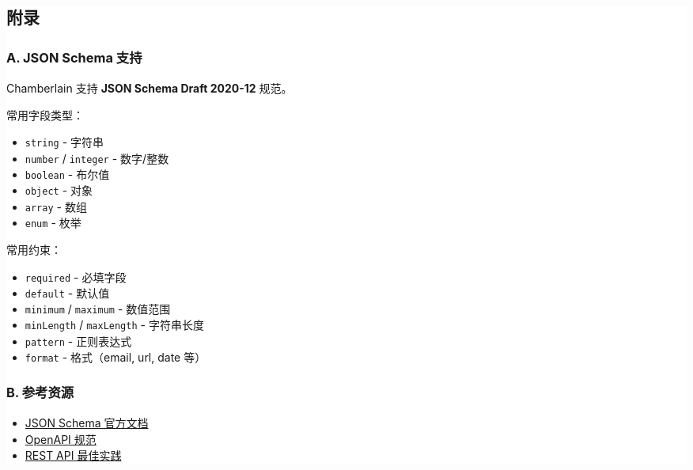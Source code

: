 
## 附录

### A. JSON Schema 支持

Chamberlain 支持 **JSON Schema Draft 2020-12** 规范。

常用字段类型：

- `string` - 字符串
- `number` / `integer` - 数字/整数
- `boolean` - 布尔值
- `object` - 对象
- `array` - 数组
- `enum` - 枚举

常用约束：

- `required` - 必填字段
- `default` - 默认值
- `minimum` / `maximum` - 数值范围
- `minLength` / `maxLength` - 字符串长度
- `pattern` - 正则表达式
- `format` - 格式（email, url, date 等）

### B. 参考资源

- [JSON Schema 官方文档](https://json-schema.org/)
- [OpenAPI 规范](https://swagger.io/specification/)
- [REST API 最佳实践](https://restfulapi.net/)


